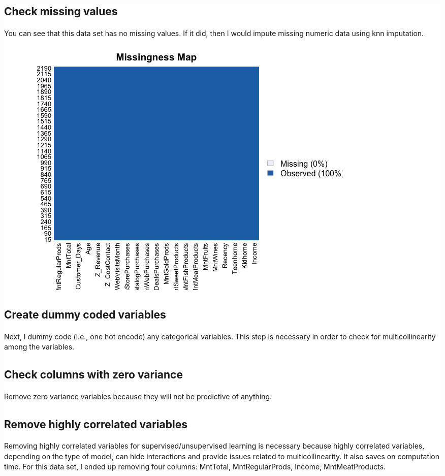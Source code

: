 ## Check missing values

You can see that this data set has no missing values. If it did, then I
would impute missing numeric data using knn imputation.

![](Clustering-for-Marketing_files/figure-gfm/visualize%20missing%20data-1.png)

## Create dummy coded variables

Next, I dummy code (i.e., one hot encode) any categorical variables.
This step is necessary in order to check for multicollinearity among the
variables.

## Check columns with zero variance

Remove zero variance variables because they will not be predictive of
anything.

## Remove highly correlated variables

Removing highly correlated variables for supervised/unsupervised
learning is necessary because highly correlated variables, depending on
the type of model, can hide interactions and provide issues related to
multicollinearity. It also saves on computation time. For this data set,
I ended up removing four columns: MntTotal, MntRegularProds, Income,
MntMeatProducts.
